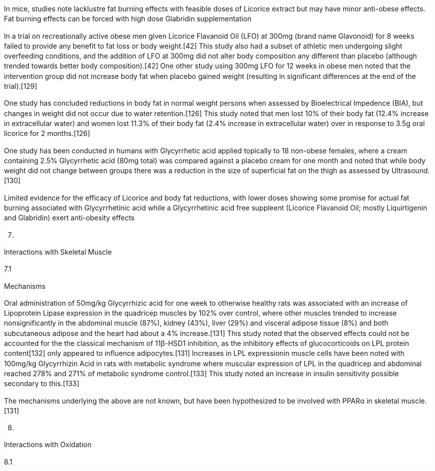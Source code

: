 
In mice, studies note lacklustre fat burning effects with feasible doses of Licorice extract but may have minor anti-obese effects. Fat burning effects can be forced with high dose Glabridin supplementation


In a trial on recreationally active obese men given Licorice Flavanoid Oil (LFO) at 300mg (brand name Glavonoid) for 8 weeks failed to provide any benefit to fat loss or body weight.[42] This study also had a subset of athletic men undergoing slight overfeeding conditions, and the addition of LFO at 300mg did not alter body composition any different than placebo (although trended towards better body composition).[42] One other study using 300mg LFO for 12 weeks in obese men noted that the intervention group did not increase body fat when placebo gained weight (resulting in significant differences at the end of the trial).[129]

One study has concluded reductions in body fat in normal weight persons when assessed by Bioelectrical Impedence (BIA), but changes in weight did not occur due to water retention.[126] This study noted that men lost 10% of their body fat (12.4% increase in extracellular water) and women lost 11.3% of their body fat (2.4% increase in extracellular water) over in response to 3.5g oral licorice for 2 months.[126]

One study has been conducted in humans with Glycyrrhetic acid applied topically to 18 non-obese females, where a cream containing 2.5% Glycyrrhetic acid (80mg total) was compared against a placebo cream for one month and noted that while body weight did not change between groups there was a reduction in the size of superficial fat on the thigh as assessed by Ultrasound.[130]


Limited evidence for the efficacy of Licorice and body fat reductions, with lower doses showing some promise for actual fat burning associated with Glycyrrhetinic acid while a Glycyrrhetinic acid free suppleent (Licorice Flavanoid Oil; mostly Liquirtigenin and Glabridin) exert anti-obesity effects


7.

Interactions with Skeletal Muscle

7.1

Mechanisms

Oral administration of 50mg/kg Glycyrrhizic acid for one week to otherwise healthy rats was associated with an increase of Lipoprotein Lipase expression in the quadricep muscles by 102% over control, where other muscles trended to increase nonsignificantly in the abdominal muscle (87%), kidney (43%), liver (29%) and visceral adipose tissue (8%) and both subcutaneous adipose and the heart had about a 4% increase.[131] This study noted that the observed effects could not be accounted for the the classical mechanism of 11β-HSD1 inhibition, as the inhibitory effects of glucocorticoids on LPL protein content[132] only appeared to influence adipocytes.[131] Increases in LPL expressionin muscle cells have been noted with 100mg/kg Glycyrrhizin Acid in rats with metabolic syndrome where muscular expression of LPL in the quadricep and abdominal reached 278% and 271% of metabolic syndrome control.[133] This study noted an increase in insulin sensitivity possible secondary to this.[133]

The mechanisms underlying the above are not known, but have been hypothesized to be involved with PPARα in skeletal muscle.[131]

8.

Interactions with Oxidation

8.1
